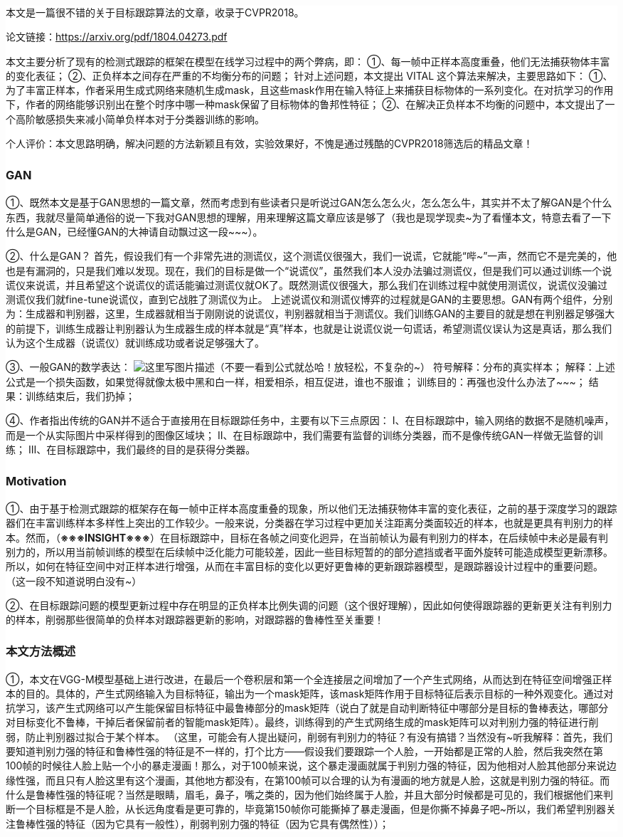 本文是一篇很不错的关于目标跟踪算法的文章，收录于CVPR2018。

论文链接：https://arxiv.org/pdf/1804.04273.pdf

本文主要分析了现有的检测式跟踪的框架在模型在线学习过程中的两个弊病，即：
①、每一帧中正样本高度重叠，他们无法捕获物体丰富的变化表征；
②、正负样本之间存在严重的不均衡分布的问题；
针对上述问题，本文提出 VITAL 这个算法来解决，主要思路如下：
①、为了丰富正样本，作者采用生成式网络来随机生成mask，且这些mask作用在输入特征上来捕获目标物体的一系列变化。在对抗学习的作用下，作者的网络能够识别出在整个时序中哪一种mask保留了目标物体的鲁邦性特征；
②、在解决正负样本不均衡的问题中，本文提出了一个高阶敏感损失来减小简单负样本对于分类器训练的影响。

个人评价：本文思路明确，解决问题的方法新颖且有效，实验效果好，不愧是通过残酷的CVPR2018筛选后的精品文章！

### GAN

①、既然本文是基于GAN思想的一篇文章，然而考虑到有些读者只是听说过GAN怎么怎么火，怎么怎么牛，其实并不太了解GAN是个什么东西，我就尽量简单通俗的说一下我对GAN思想的理解，用来理解这篇文章应该是够了（我也是现学现卖~为了看懂本文，特意去看了一下什么是GAN，已经懂GAN的大神请自动飘过这一段~~~）。

②、什么是GAN？
首先，假设我们有一个非常先进的测谎仪，这个测谎仪很强大，我们一说谎，它就能“哔~”一声，然而它不是完美的，他也是有漏洞的，只是我们难以发现。现在，我们的目标是做一个“说谎仪”，虽然我们本人没办法骗过测谎仪，但是我们可以通过训练一个说谎仪来说谎，并且希望这个说谎仪的谎话能骗过测谎仪就OK了。既然测谎仪很强大，那么我们在训练过程中就使用测谎仪，说谎仪没骗过测谎仪我们就fine-tune说谎仪，直到它战胜了测谎仪为止。
上述说谎仪和测谎仪博弈的过程就是GAN的主要思想。GAN有两个组件，分别为：生成器和判别器，这里，生成器就相当于刚刚说的说谎仪，判别器就相当于测谎仪。我们训练GAN的主要目的就是想在判别器足够强大的前提下，训练生成器让判别器认为生成器生成的样本就是“真”样本，也就是让说谎仪说一句谎话，希望测谎仪误认为这是真话，那么我们认为这个生成器（说谎仪）就训练成功或者说足够强大了。

③、一般GAN的数学表达：
![这里写图片描述](https://img-blog.csdn.net/20180418092204522?watermark/2/text/aHR0cHM6Ly9ibG9nLmNzZG4ubmV0L2FpcWl1X2dvZ29nbw==/font/5a6L5L2T/fontsize/400/fill/I0JBQkFCMA==/dissolve/70)（不要一看到公式就怂哈！放轻松，不复杂的~）
符号解释：分布的真实样本；
解释：上述公式是一个损失函数，如果觉得就像太极中黑和白一样，相爱相杀，相互促进，谁也不服谁；
训练目的：再强也没什么办法了~~~；
结果：训练结束后，我们扔掉；

④、作者指出传统的GAN并不适合于直接用在目标跟踪任务中，主要有以下三点原因：
Ⅰ、在目标跟踪中，输入网络的数据不是随机噪声，而是一个从实际图片中采样得到的图像区域块；
Ⅱ、在目标跟踪中，我们需要有监督的训练分类器，而不是像传统GAN一样做无监督的训练；
Ⅲ、在目标跟踪中，我们最终的目的是获得分类器。

### Motivation

①、由于基于检测式跟踪的框架存在每一帧中正样本高度重叠的现象，所以他们无法捕获物体丰富的变化表征，之前的基于深度学习的跟踪器们在丰富训练样本多样性上突出的工作较少。一般来说，分类器在学习过程中更加关注距离分类面较近的样本，也就是更具有判别力的样本。然而，（**※※※INSIGHT※※※**）在目标跟踪中，目标在各帧之间变化迥异，在当前帧认为最有判别力的样本，在后续帧中未必是最有判别力的，所以用当前帧训练的模型在后续帧中泛化能力可能较差，因此一些目标短暂的的部分遮挡或者平面外旋转可能造成模型更新漂移。所以，如何在特征空间中对正样本进行增强，从而在丰富目标的变化以更好更鲁棒的更新跟踪器模型，是跟踪器设计过程中的重要问题。（这一段不知道说明白没有~）

②、在目标跟踪问题的模型更新过程中存在明显的正负样本比例失调的问题（这个很好理解），因此如何使得跟踪器的更新更关注有判别力的样本，削弱那些很简单的负样本对跟踪器更新的影响，对跟踪器的鲁棒性至关重要！

### 本文方法概述

①，本文在VGG-M模型基础上进行改进，在最后一个卷积层和第一个全连接层之间增加了一个产生式网络，从而达到在特征空间增强正样本的目的。具体的，产生式网络输入为目标特征，输出为一个mask矩阵，该mask矩阵作用于目标特征后表示目标的一种外观变化。通过对抗学习，该产生式网络可以产生能保留目标特征中最鲁棒部分的mask矩阵（说白了就是自动判断特征中哪部分是目标的鲁棒表达，哪部分对目标变化不鲁棒，干掉后者保留前者的智能mask矩阵）。最终，训练得到的产生式网络生成的mask矩阵可以对判别力强的特征进行削弱，防止判别器过拟合于某个样本。
（这里，可能会有人提出疑问，削弱有判别力的特征？有没有搞错？当然没有~听我解释：首先，我们要知道判别力强的特征和鲁棒性强的特征是不一样的，打个比方——假设我们要跟踪一个人脸，一开始都是正常的人脸，然后我突然在第100帧的时候往人脸上贴一个小的暴走漫画！那么，对于100帧来说，这个暴走漫画就属于判别力强的特征，因为他相对人脸其他部分来说边缘性强，而且只有人脸这里有这个漫画，其他地方都没有，在第100帧可以合理的认为有漫画的地方就是人脸，这就是判别力强的特征。而什么是鲁棒性强的特征呢？当然是眼睛，眉毛，鼻子，嘴之类的，因为他们始终属于人脸，并且大部分时候都是可见的，我们根据他们来判断一个目标框是不是人脸，从长远角度看是更可靠的，毕竟第150帧你可能撕掉了暴走漫画，但是你撕不掉鼻子吧~所以，我们希望判别器关注鲁棒性强的特征（因为它具有一般性），削弱判别力强的特征（因为它具有偶然性））；
